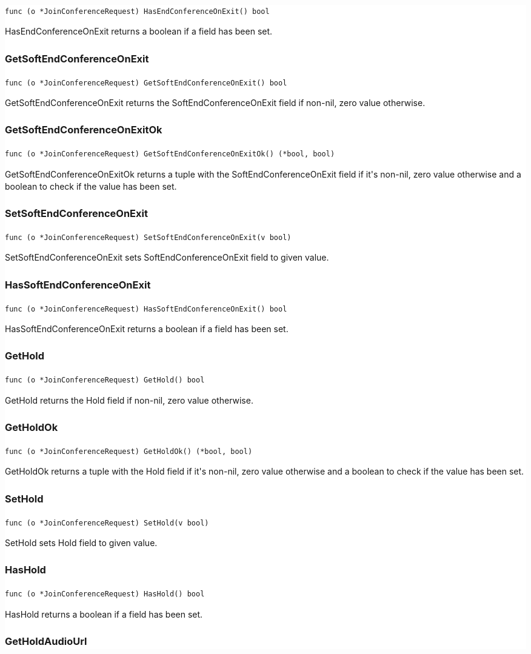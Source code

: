 `func (o *JoinConferenceRequest) HasEndConferenceOnExit() bool`

HasEndConferenceOnExit returns a boolean if a field has been set.

### GetSoftEndConferenceOnExit

`func (o *JoinConferenceRequest) GetSoftEndConferenceOnExit() bool`

GetSoftEndConferenceOnExit returns the SoftEndConferenceOnExit field if non-nil, zero value otherwise.

### GetSoftEndConferenceOnExitOk

`func (o *JoinConferenceRequest) GetSoftEndConferenceOnExitOk() (*bool, bool)`

GetSoftEndConferenceOnExitOk returns a tuple with the SoftEndConferenceOnExit field if it's non-nil, zero value otherwise
and a boolean to check if the value has been set.

### SetSoftEndConferenceOnExit

`func (o *JoinConferenceRequest) SetSoftEndConferenceOnExit(v bool)`

SetSoftEndConferenceOnExit sets SoftEndConferenceOnExit field to given value.

### HasSoftEndConferenceOnExit

`func (o *JoinConferenceRequest) HasSoftEndConferenceOnExit() bool`

HasSoftEndConferenceOnExit returns a boolean if a field has been set.

### GetHold

`func (o *JoinConferenceRequest) GetHold() bool`

GetHold returns the Hold field if non-nil, zero value otherwise.

### GetHoldOk

`func (o *JoinConferenceRequest) GetHoldOk() (*bool, bool)`

GetHoldOk returns a tuple with the Hold field if it's non-nil, zero value otherwise
and a boolean to check if the value has been set.

### SetHold

`func (o *JoinConferenceRequest) SetHold(v bool)`

SetHold sets Hold field to given value.

### HasHold

`func (o *JoinConferenceRequest) HasHold() bool`

HasHold returns a boolean if a field has been set.

### GetHoldAudioUrl
